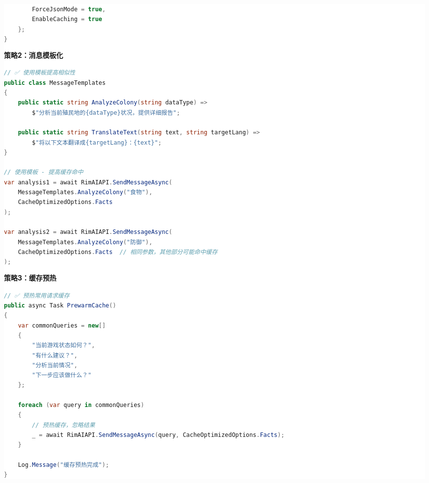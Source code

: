 ```csharp
        ForceJsonMode = true,
        EnableCaching = true
    };
}
```

**策略2：消息模板化**
```csharp
// ✅ 使用模板提高相似性
public class MessageTemplates
{
    public static string AnalyzeColony(string dataType) =>
        $"分析当前殖民地的{dataType}状况，提供详细报告";
    
    public static string TranslateText(string text, string targetLang) =>
        $"将以下文本翻译成{targetLang}：{text}";
}

// 使用模板 - 提高缓存命中
var analysis1 = await RimAIAPI.SendMessageAsync(
    MessageTemplates.AnalyzeColony("食物"), 
    CacheOptimizedOptions.Facts
);

var analysis2 = await RimAIAPI.SendMessageAsync(
    MessageTemplates.AnalyzeColony("防御"), 
    CacheOptimizedOptions.Facts  // 相同参数，其他部分可能命中缓存
);
```

**策略3：缓存预热**
```csharp
// ✅ 预热常用请求缓存
public async Task PrewarmCache()
{
    var commonQueries = new[]
    {
        "当前游戏状态如何？",
        "有什么建议？",
        "分析当前情况",
        "下一步应该做什么？"
    };
    
    foreach (var query in commonQueries)
    {
        // 预热缓存，忽略结果
        _ = await RimAIAPI.SendMessageAsync(query, CacheOptimizedOptions.Facts);
    }
    
    Log.Message("缓存预热完成");
}
```
